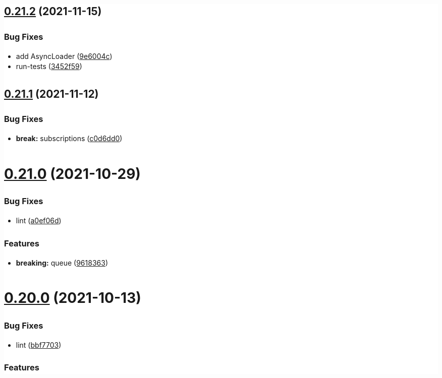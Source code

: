 
## [0.21.2](https://github.com/izatop/bunt/compare/v0.21.1...v0.21.2) (2021-11-15)


### Bug Fixes

* add AsyncLoader ([9e6004c](https://github.com/izatop/bunt/commit/9e6004c14150841d6940b4b78aff985dce23fd1a))
* run-tests ([3452f59](https://github.com/izatop/bunt/commit/3452f5970675991f57ad97dfc59ccf25731b72b7))





## [0.21.1](https://github.com/izatop/bunt/compare/v0.21.0...v0.21.1) (2021-11-12)


### Bug Fixes

* **break:** subscriptions ([c0d6dd0](https://github.com/izatop/bunt/commit/c0d6dd0ca649f3ff83a6794a991c42f5bda40bc4))





# [0.21.0](https://github.com/izatop/bunt/compare/v0.20.0...v0.21.0) (2021-10-29)


### Bug Fixes

* lint ([a0ef06d](https://github.com/izatop/bunt/commit/a0ef06d74158d8178216200a4a019d0da1d6db76))


### Features

* **breaking:** queue ([9618363](https://github.com/izatop/bunt/commit/96183633df88cb74ab927802266b9cac4a1cc2f9))





# [0.20.0](https://github.com/izatop/bunt/compare/v0.19.21...v0.20.0) (2021-10-13)


### Bug Fixes

* lint ([bbf7703](https://github.com/izatop/bunt/commit/bbf770338f205af371f0823a5992c3617195d301))


### Features
